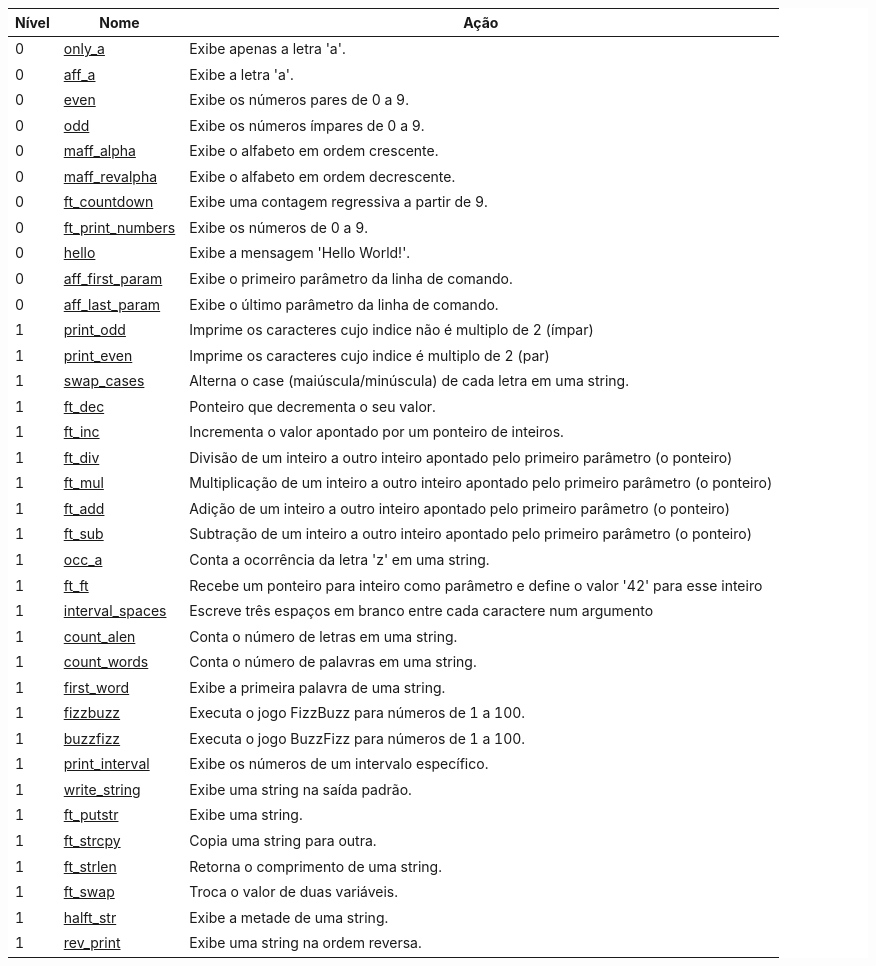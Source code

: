 | Nível | Nome                  | Ação                                                |
|-------|-----------------------|-----------------------------------------------------|
| 0     | [only_a](https://github.com/rickymercury/Piscine_42/tree/master/Exame/Exercícios/0-only_a) | Exibe apenas a letra 'a'. |
| 0     | [aff_a](https://github.com/rickymercury/Piscine_42/tree/master/Exame/Exercícios/0-aff_a) | Exibe a letra 'a'. |
| 0     | [even](https://github.com/rickymercury/Piscine_42/tree/master/Exame/Exercícios/1-even) | Exibe os números pares de 0 a 9. |
| 0     | [odd](https://github.com/rickymercury/Piscine_42/tree/master/Exame/Exerc%C3%ADcios/0-odd) | Exibe os números ímpares de 0 a 9. |
| 0     | [maff_alpha](https://github.com/rickymercury/Piscine_42/tree/master/Exame/Exercícios/0-maff_alpha) | Exibe o alfabeto em ordem crescente. |
| 0     | [maff_revalpha](https://github.com/rickymercury/Piscine_42/tree/master/Exame/Exercícios/0-maff_revalpha) | Exibe o alfabeto em ordem decrescente. |
| 0     | [ft_countdown](https://github.com/rickymercury/Piscine_42/tree/master/Exame/Exercícios/0-ft_countdown) | Exibe uma contagem regressiva a partir de 9. |
| 0     | [ft_print_numbers](https://github.com/rickymercury/Piscine_42/tree/master/Exame/Exercícios/0-ft_print_numbers) | Exibe os números de 0 a 9. |
| 0     | [hello](https://github.com/rickymercury/Piscine_42/tree/master/Exame/Exercícios/0-hello) | Exibe a mensagem 'Hello World!'. |
| 0     | [aff_first_param](https://github.com/rickymercury/Piscine_42/tree/master/Exame/Exercícios/0-aff_first_param) | Exibe o primeiro parâmetro da linha de comando. |
| 0     | [aff_last_param](https://github.com/rickymercury/Piscine_42/tree/master/Exame/Exercícios/0-aff_last_param) | Exibe o último parâmetro da linha de comando. |
| 1     | [print_odd](https://github.com/rickymercury/Piscine_42/tree/master/Exame/Exerc%C3%ADcios/1-print_odd) | Imprime os caracteres cujo indice  não é multiplo de 2 (ímpar) |
| 1     | [print_even](https://github.com/rickymercury/Piscine_42/tree/master/Exame/Exerc%C3%ADcios/1-print_even) | Imprime os caracteres cujo indice é multiplo de 2 (par) |
| 1     | [swap_cases](https://github.com/rickymercury/Piscine_42/tree/master/Exame/Exerc%C3%ADcios/0-swap_cases) | Alterna o case (maiúscula/minúscula) de cada letra em uma string.       |
| 1     | [ft_dec](https://github.com/rickymercury/Piscine_42/tree/master/Exame/Exerc%C3%ADcios/1-ft_dec) | Ponteiro que decrementa o seu valor. |
| 1     | [ft_inc](https://github.com/rickymercury/Piscine_42/tree/master/Exame/Exerc%C3%ADcios/1-ft_inc) | Incrementa o valor apontado por um ponteiro de inteiros. |
| 1     | [ft_div](https://github.com/rickymercury/Piscine_42/tree/master/Exame/Exerc%C3%ADcios/1-ft_div) | Divisão de um inteiro a outro inteiro apontado pelo primeiro parâmetro (o ponteiro)  |
| 1     | [ft_mul](https://github.com/rickymercury/Piscine_42/tree/master/Exame/Exerc%C3%ADcios/1-ft_mul) |  Multiplicação de um inteiro a outro inteiro apontado pelo primeiro parâmetro (o ponteiro) |
| 1     | [ft_add](https://github.com/rickymercury/Piscine_42/tree/master/Exame/Exerc%C3%ADcios/1-ft_add) | Adição de um inteiro a outro inteiro apontado pelo primeiro parâmetro (o ponteiro) |
| 1     | [ft_sub](https://github.com/rickymercury/Piscine_42/tree/master/Exame/Exerc%C3%ADcios/1-ft_sub) | Subtração de um inteiro a outro inteiro apontado pelo primeiro parâmetro (o ponteiro) |
| 1     | [occ_a](https://github.com/rickymercury/Piscine_42/tree/master/Exame/Exercícios/1-occ_z) | Conta a ocorrência da letra 'z' em uma string. |
| 1     | [ft_ft](https://github.com/rickymercury/Piscine_42/tree/master/Exame/Exerc%C3%ADcios/1-ft_ft) | Recebe um ponteiro para inteiro como parâmetro e define o valor '42' para esse inteiro |
| 1     | [interval_spaces](https://github.com/rickymercury/Piscine_42/tree/master/Exame/Exerc%C3%ADcios/1-interval_spaces) | Escreve três espaços em branco entre cada caractere num argumento           |
| 1     | [count_alen](https://github.com/rickymercury/Piscine_42/tree/master/Exame/Exercícios/1-count_alen) | Conta o número de letras em uma string. |
| 1     | [count_words](https://github.com/rickymercury/Piscine_42/tree/master/Exame/Exerc%C3%ADcios/2-count_words) | Conta o número de palavras em uma string. |
| 1     | [first_word](https://github.com/rickymercury/Piscine_42/tree/master/Exame/Exercícios/1-first_word) | Exibe a primeira palavra de uma string. |
| 1     | [fizzbuzz](https://github.com/rickymercury/Piscine_42/tree/master/Exame/Exercícios/1-fizzbuzz) | Executa o jogo FizzBuzz para números de 1 a 100. |
| 1     | [buzzfizz](https://github.com/rickymercury/Piscine_42/tree/master/Exame/Exerc%C3%ADcios/1-buzzfizz) | Executa o jogo BuzzFizz para números de 1 a 100.|
| 1     | [print_interval](https://github.com/rickymercury/Piscine_42/tree/master/Exame/Exerc%C3%ADcios/1-print_interval) | Exibe os números de um intervalo específico.       |
| 1     | [write_string](https://github.com/rickymercury/Piscine_42/tree/master/Exame/Exerc%C3%ADcios/1-write_string) | Exibe uma string na saída padrão. |
| 1     | [ft_putstr](https://github.com/rickymercury/Piscine_42/tree/master/Exame/Exercícios/1-ft_putstr) | Exibe uma string. |
| 1     | [ft_strcpy](https://github.com/rickymercury/Piscine_42/tree/master/Exame/Exercícios/1-ft_strcpy) | Copia uma string para outra. |
| 1     | [ft_strlen](https://github.com/rickymercury/Piscine_42/tree/master/Exame/Exercícios/1-ft_strlen) | Retorna o comprimento de uma string. |
| 1     | [ft_swap](https://github.com/rickymercury/Piscine_42/tree/master/Exame/Exercícios/1-ft_swap) | Troca o valor de duas variáveis. |
| 1     | [halft_str](https://github.com/rickymercury/Piscine_42/tree/master/Exame/Exercícios/1-halft_str) | Exibe a metade de uma string. |
| 1     | [rev_print](https://github.com/rickymercury/Piscine_42/tree/master/Exame/Exerc%C3%ADcios/1-rev_print) | Exibe uma string na ordem reversa. |